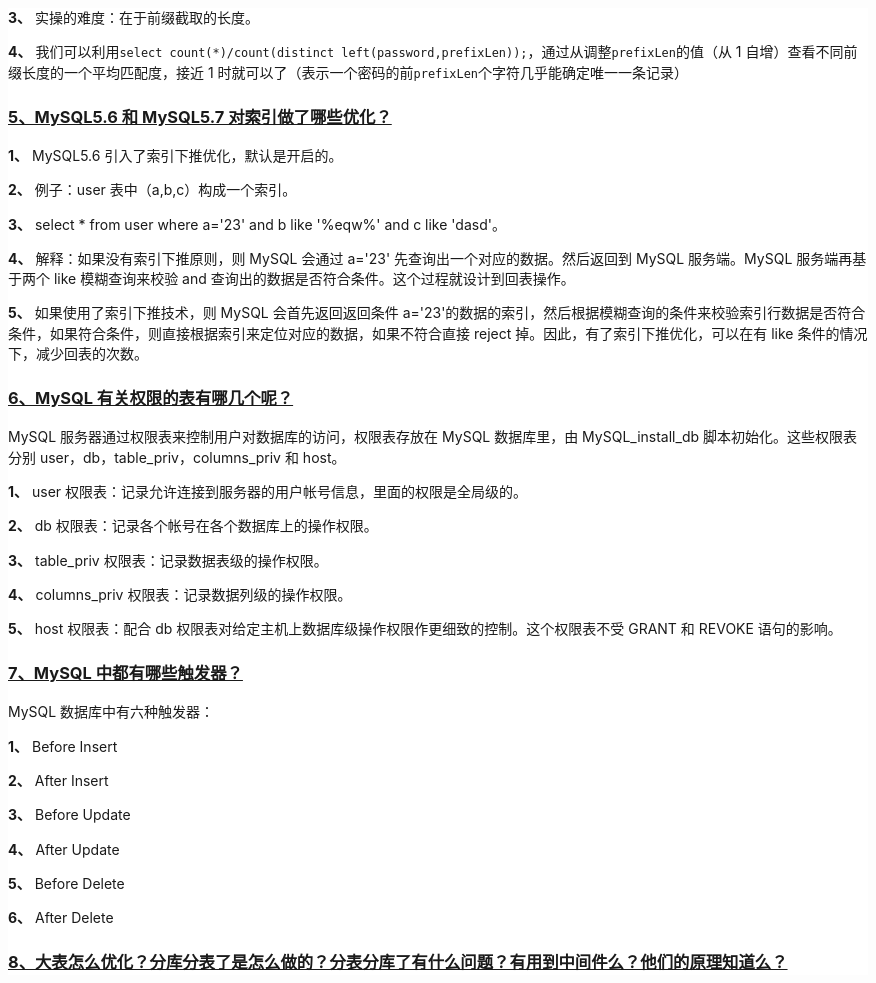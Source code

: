 **3、** 实操的难度：在于前缀截取的长度。

**4、** 我们可以利用`select count(*)/count(distinct left(password,prefixLen));`，通过从调整`prefixLen`的值（从 1 自增）查看不同前缀长度的一个平均匹配度，接近 1 时就可以了（表示一个密码的前`prefixLen`个字符几乎能确定唯一一条记录）

### [5、MySQL5.6 和 MySQL5.7 对索引做了哪些优化？](https://gitlab.gaorta.com/devteam/learning-journey/study-materials-collection/-/tree/master/docs/MySQL/MySQL最新2021年面试题附答案解析，大汇总.md#5mysql56和mysql57对索引做了哪些优化)

**1、** MySQL5.6 引入了索引下推优化，默认是开启的。

**2、** 例子：user 表中（a,b,c）构成一个索引。

**3、** select \* from user where a='23' and b like '%eqw%' and c like 'dasd'。

**4、** 解释：如果没有索引下推原则，则 MySQL 会通过 a='23' 先查询出一个对应的数据。然后返回到 MySQL 服务端。MySQL 服务端再基于两个 like 模糊查询来校验 and 查询出的数据是否符合条件。这个过程就设计到回表操作。

**5、** 如果使用了索引下推技术，则 MySQL 会首先返回返回条件 a='23'的数据的索引，然后根据模糊查询的条件来校验索引行数据是否符合条件，如果符合条件，则直接根据索引来定位对应的数据，如果不符合直接 reject 掉。因此，有了索引下推优化，可以在有 like 条件的情况下，减少回表的次数。

### [6、MySQL 有关权限的表有哪几个呢？](https://gitlab.gaorta.com/devteam/learning-journey/study-materials-collection/-/tree/master/docs/MySQL/MySQL最新2021年面试题附答案解析，大汇总.md#6mysql有关权限的表有哪几个呢)

MySQL 服务器通过权限表来控制用户对数据库的访问，权限表存放在 MySQL 数据库里，由 MySQL_install_db 脚本初始化。这些权限表分别 user，db，table_priv，columns_priv 和 host。

**1、** user 权限表：记录允许连接到服务器的用户帐号信息，里面的权限是全局级的。

**2、** db 权限表：记录各个帐号在各个数据库上的操作权限。

**3、** table_priv 权限表：记录数据表级的操作权限。

**4、** columns_priv 权限表：记录数据列级的操作权限。

**5、** host 权限表：配合 db 权限表对给定主机上数据库级操作权限作更细致的控制。这个权限表不受 GRANT 和 REVOKE 语句的影响。

### [7、MySQL 中都有哪些触发器？](https://gitlab.gaorta.com/devteam/learning-journey/study-materials-collection/-/tree/master/docs/MySQL/MySQL最新2021年面试题附答案解析，大汇总.md#7mysql中都有哪些触发器)

MySQL 数据库中有六种触发器：

**1、** Before Insert

**2、** After Insert

**3、** Before Update

**4、** After Update

**5、** Before Delete

**6、** After Delete

### [8、大表怎么优化？分库分表了是怎么做的？分表分库了有什么问题？有用到中间件么？他们的原理知道么？](https://gitlab.gaorta.com/devteam/learning-journey/study-materials-collection/-/tree/master/docs/MySQL/MySQL最新2021年面试题附答案解析，大汇总.md#8大表怎么优化分库分表了是怎么做的分表分库了有什么问题有用到中间件么他们的原理知道么)
